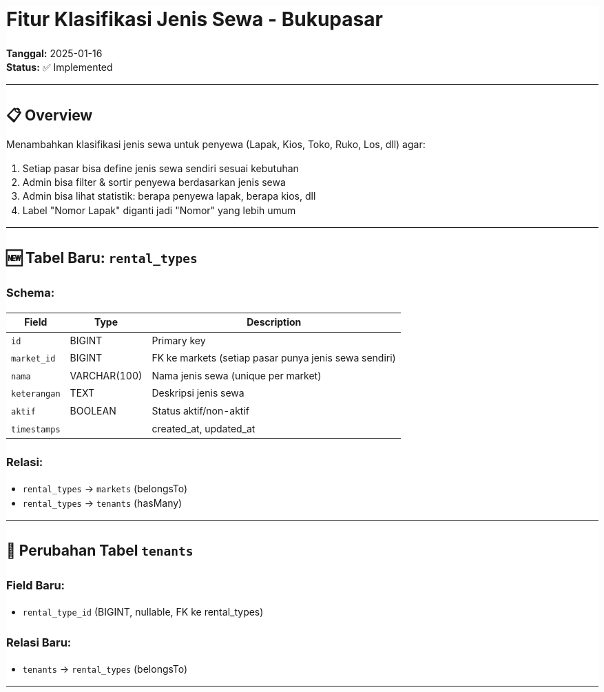 # Fitur Klasifikasi Jenis Sewa - Bukupasar

**Tanggal:** 2025-01-16  
**Status:** ✅ Implemented

---

## 📋 Overview

Menambahkan klasifikasi jenis sewa untuk penyewa (Lapak, Kios, Toko, Ruko, Los, dll) agar:
1. Setiap pasar bisa define jenis sewa sendiri sesuai kebutuhan
2. Admin bisa filter & sortir penyewa berdasarkan jenis sewa
3. Admin bisa lihat statistik: berapa penyewa lapak, berapa kios, dll
4. Label "Nomor Lapak" diganti jadi "Nomor" yang lebih umum

---

## 🆕 Tabel Baru: `rental_types`

### Schema:
| Field | Type | Description |
|-------|------|-------------|
| `id` | BIGINT | Primary key |
| `market_id` | BIGINT | FK ke markets (setiap pasar punya jenis sewa sendiri) |
| `nama` | VARCHAR(100) | Nama jenis sewa (unique per market) |
| `keterangan` | TEXT | Deskripsi jenis sewa |
| `aktif` | BOOLEAN | Status aktif/non-aktif |
| `timestamps` | | created_at, updated_at |

### Relasi:
- `rental_types` → `markets` (belongsTo)
- `rental_types` → `tenants` (hasMany)

---

## 🔄 Perubahan Tabel `tenants`

### Field Baru:
- `rental_type_id` (BIGINT, nullable, FK ke rental_types)

### Relasi Baru:
- `tenants` → `rental_types` (belongsTo)

---
